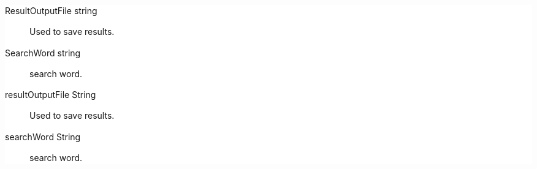 <div>
<pulumi-choosable type="language" values="go">
<dl class="resources-properties"><dt class="property-optional"
            title="Optional">
        <span id="resultoutputfile_go">
<a data-swiftype-name="resource-property" data-swiftype-type="text" href="#resultoutputfile_go" style="color: inherit; text-decoration: inherit;">Result<wbr>Output<wbr>File</a>
</span>
        <span class="property-indicator"></span>
        <span class="property-type">string</span>
    </dt>
    <dd><p>Used to save results.</p>
</dd><dt class="property-optional"
            title="Optional">
        <span id="searchword_go">
<a data-swiftype-name="resource-property" data-swiftype-type="text" href="#searchword_go" style="color: inherit; text-decoration: inherit;">Search<wbr>Word</a>
</span>
        <span class="property-indicator"></span>
        <span class="property-type">string</span>
    </dt>
    <dd><p>search word.</p>
</dd></dl>
</pulumi-choosable>
</div>

<div>
<pulumi-choosable type="language" values="java">
<dl class="resources-properties"><dt class="property-optional"
            title="Optional">
        <span id="resultoutputfile_java">
<a data-swiftype-name="resource-property" data-swiftype-type="text" href="#resultoutputfile_java" style="color: inherit; text-decoration: inherit;">result<wbr>Output<wbr>File</a>
</span>
        <span class="property-indicator"></span>
        <span class="property-type">String</span>
    </dt>
    <dd><p>Used to save results.</p>
</dd><dt class="property-optional"
            title="Optional">
        <span id="searchword_java">
<a data-swiftype-name="resource-property" data-swiftype-type="text" href="#searchword_java" style="color: inherit; text-decoration: inherit;">search<wbr>Word</a>
</span>
        <span class="property-indicator"></span>
        <span class="property-type">String</span>
    </dt>
    <dd><p>search word.</p>
</dd></dl>
</pulumi-choosable>
</div>
